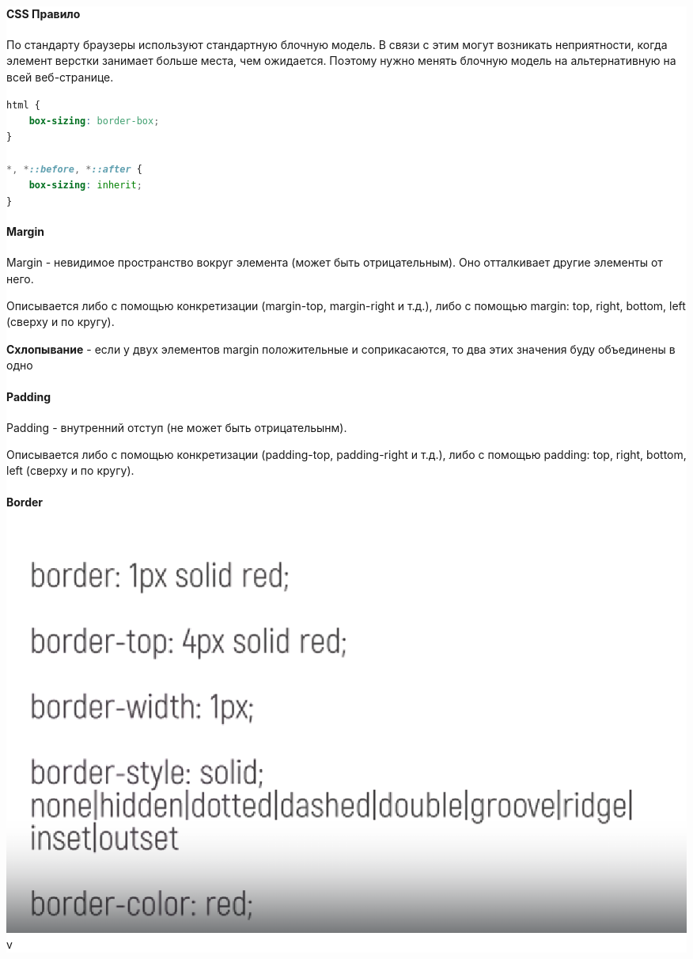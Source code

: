 #### CSS Правило

По стандарту браузеры используют стандартную блочную модель. В связи с этим могут возникать неприятности, когда элемент верстки занимает больше места, чем ожидается.
Поэтому нужно менять блочную модель на альтернативную на всей веб-странице.

```css
html {
    box-sizing: border-box;
}

*, *::before, *::after {
    box-sizing: inherit;
}
```

#### Margin

Margin - невидимое пространство вокруг элемента (может быть отрицательным). Оно отталкивает другие элементы от него.

Описывается либо с помощью конкретизации (margin-top, margin-right и т.д.), либо с помощью margin: top, right, bottom, left (сверху и по кругу). 

**Схлопывание** - если у двух элементов margin положительные и соприкасаются, то два этих значения буду объединены в одно

#### Padding 

Padding - внутренний отступ (не может быть отрицательынм).

Описывается либо с помощью конкретизации (padding-top, padding-right и т.д.), либо с помощью padding: top, right, bottom, left (сверху и по кругу). 

#### Border

![border sample](images/border.png)
v
